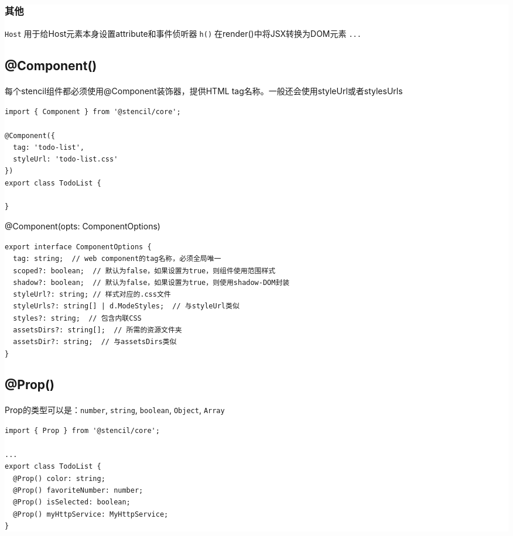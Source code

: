 ### 其他

`Host` 用于给Host元素本身设置attribute和事件侦听器
`h()` 在render()中将JSX转换为DOM元素
`...`

## @Component()

每个stencil组件都必须使用@Component装饰器，提供HTML tag名称。一般还会使用styleUrl或者stylesUrls

```tsx
import { Component } from '@stencil/core';

@Component({
  tag: 'todo-list',
  styleUrl: 'todo-list.css'
})
export class TodoList {

}

```

@Component(opts: ComponentOptions)

```tsx
export interface ComponentOptions {
  tag: string;  // web component的tag名称，必须全局唯一
  scoped?: boolean;  // 默认为false，如果设置为true，则组件使用范围样式
  shadow?: boolean;  // 默认为false，如果设置为true，则使用shadow-DOM封装
  styleUrl?: string; // 样式对应的.css文件
  styleUrls?: string[] | d.ModeStyles;  // 与styleUrl类似
  styles?: string;  // 包含内联CSS
  assetsDirs?: string[];  // 所需的资源文件夹
  assetsDir?: string;  // 与assetsDirs类似
}

```

## @Prop()

Prop的类型可以是：`number`, `string`, `boolean`, `Object`, `Array`

```tsx
import { Prop } from '@stencil/core';

...
export class TodoList {
  @Prop() color: string;
  @Prop() favoriteNumber: number;
  @Prop() isSelected: boolean;
  @Prop() myHttpService: MyHttpService;
}
```
